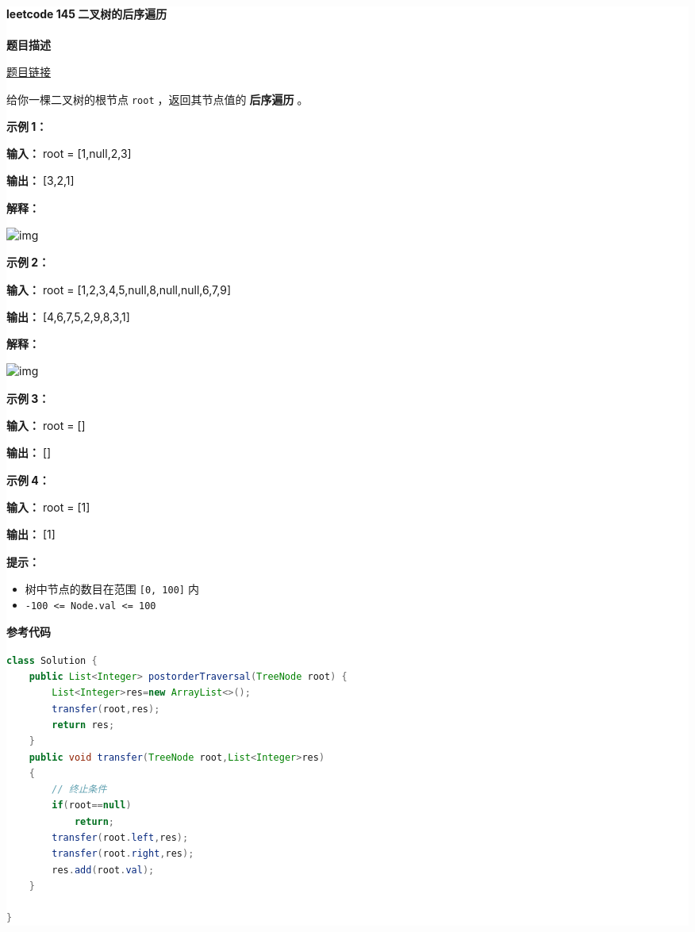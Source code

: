 #### leetcode 145 二叉树的后序遍历

**题目描述**

[题目链接](https://leetcode.cn/problems/binary-tree-postorder-traversal/)

给你一棵二叉树的根节点 `root` ，返回其节点值的 **后序遍历** 。

 

**示例 1：**

**输入：** root = [1,null,2,3]

**输出：** [3,2,1]

**解释：**

![img](https://assets.leetcode.com/uploads/2024/08/29/screenshot-2024-08-29-202743.png)

**示例 2：**

**输入：** root = [1,2,3,4,5,null,8,null,null,6,7,9]

**输出：** [4,6,7,5,2,9,8,3,1]

**解释：**

![img](https://assets.leetcode.com/uploads/2024/08/29/tree_2.png)

**示例 3：**

**输入：** root = []

**输出：** []

**示例 4：**

**输入：** root = [1]

**输出：** [1]

 

**提示：**

- 树中节点的数目在范围 `[0, 100]` 内
- `-100 <= Node.val <= 100`

**参考代码**

```java
class Solution {
    public List<Integer> postorderTraversal(TreeNode root) {
        List<Integer>res=new ArrayList<>();
        transfer(root,res);
        return res;
    }
    public void transfer(TreeNode root,List<Integer>res)
    {
        // 终止条件
        if(root==null)
            return;
        transfer(root.left,res);
        transfer(root.right,res);
        res.add(root.val);
    }

}
```
